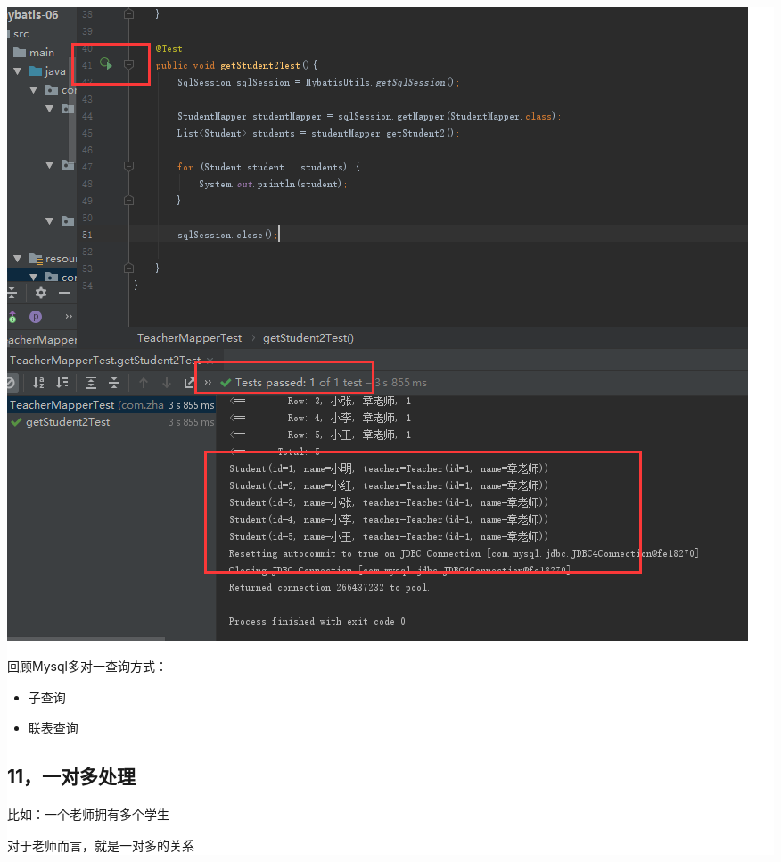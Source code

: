 ![image-20210630221204837](mybatis.assets/image-20210630221204837.png)



回顾Mysql多对一查询方式：

- 子查询

- 联表查询





## 11，一对多处理

比如：一个老师拥有多个学生

对于老师而言，就是一对多的关系
